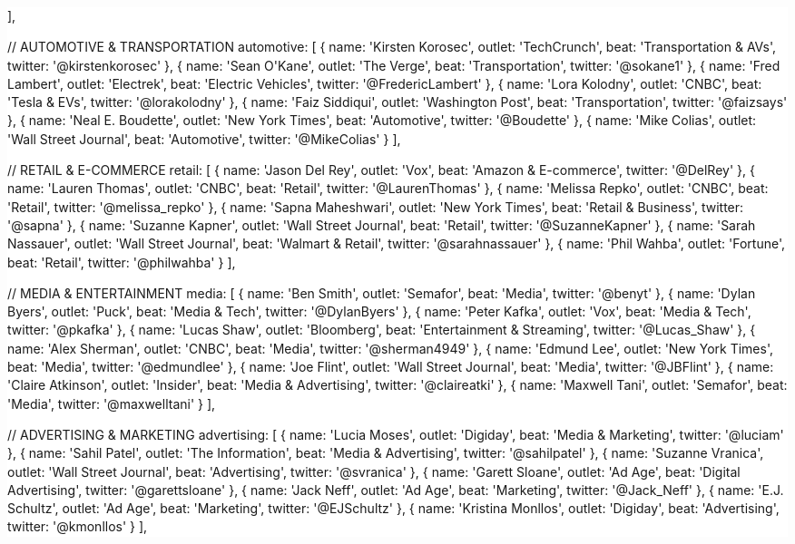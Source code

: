   ],

  // AUTOMOTIVE & TRANSPORTATION
  automotive: [
    { name: 'Kirsten Korosec', outlet: 'TechCrunch', beat: 'Transportation & AVs', twitter: '@kirstenkorosec' },
    { name: 'Sean O\'Kane', outlet: 'The Verge', beat: 'Transportation', twitter: '@sokane1' },
    { name: 'Fred Lambert', outlet: 'Electrek', beat: 'Electric Vehicles', twitter: '@FredericLambert' },
    { name: 'Lora Kolodny', outlet: 'CNBC', beat: 'Tesla & EVs', twitter: '@lorakolodny' },
    { name: 'Faiz Siddiqui', outlet: 'Washington Post', beat: 'Transportation', twitter: '@faizsays' },
    { name: 'Neal E. Boudette', outlet: 'New York Times', beat: 'Automotive', twitter: '@Boudette' },
    { name: 'Mike Colias', outlet: 'Wall Street Journal', beat: 'Automotive', twitter: '@MikeColias' }
  ],

  // RETAIL & E-COMMERCE
  retail: [
    { name: 'Jason Del Rey', outlet: 'Vox', beat: 'Amazon & E-commerce', twitter: '@DelRey' },
    { name: 'Lauren Thomas', outlet: 'CNBC', beat: 'Retail', twitter: '@LaurenThomas' },
    { name: 'Melissa Repko', outlet: 'CNBC', beat: 'Retail', twitter: '@melissa_repko' },
    { name: 'Sapna Maheshwari', outlet: 'New York Times', beat: 'Retail & Business', twitter: '@sapna' },
    { name: 'Suzanne Kapner', outlet: 'Wall Street Journal', beat: 'Retail', twitter: '@SuzanneKapner' },
    { name: 'Sarah Nassauer', outlet: 'Wall Street Journal', beat: 'Walmart & Retail', twitter: '@sarahnassauer' },
    { name: 'Phil Wahba', outlet: 'Fortune', beat: 'Retail', twitter: '@philwahba' }
  ],

  // MEDIA & ENTERTAINMENT
  media: [
    { name: 'Ben Smith', outlet: 'Semafor', beat: 'Media', twitter: '@benyt' },
    { name: 'Dylan Byers', outlet: 'Puck', beat: 'Media & Tech', twitter: '@DylanByers' },
    { name: 'Peter Kafka', outlet: 'Vox', beat: 'Media & Tech', twitter: '@pkafka' },
    { name: 'Lucas Shaw', outlet: 'Bloomberg', beat: 'Entertainment & Streaming', twitter: '@Lucas_Shaw' },
    { name: 'Alex Sherman', outlet: 'CNBC', beat: 'Media', twitter: '@sherman4949' },
    { name: 'Edmund Lee', outlet: 'New York Times', beat: 'Media', twitter: '@edmundlee' },
    { name: 'Joe Flint', outlet: 'Wall Street Journal', beat: 'Media', twitter: '@JBFlint' },
    { name: 'Claire Atkinson', outlet: 'Insider', beat: 'Media & Advertising', twitter: '@claireatki' },
    { name: 'Maxwell Tani', outlet: 'Semafor', beat: 'Media', twitter: '@maxwelltani' }
  ],

  // ADVERTISING & MARKETING
  advertising: [
    { name: 'Lucia Moses', outlet: 'Digiday', beat: 'Media & Marketing', twitter: '@luciam' },
    { name: 'Sahil Patel', outlet: 'The Information', beat: 'Media & Advertising', twitter: '@sahilpatel' },
    { name: 'Suzanne Vranica', outlet: 'Wall Street Journal', beat: 'Advertising', twitter: '@svranica' },
    { name: 'Garett Sloane', outlet: 'Ad Age', beat: 'Digital Advertising', twitter: '@garettsloane' },
    { name: 'Jack Neff', outlet: 'Ad Age', beat: 'Marketing', twitter: '@Jack_Neff' },
    { name: 'E.J. Schultz', outlet: 'Ad Age', beat: 'Marketing', twitter: '@EJSchultz' },
    { name: 'Kristina Monllos', outlet: 'Digiday', beat: 'Advertising', twitter: '@kmonllos' }
  ],
